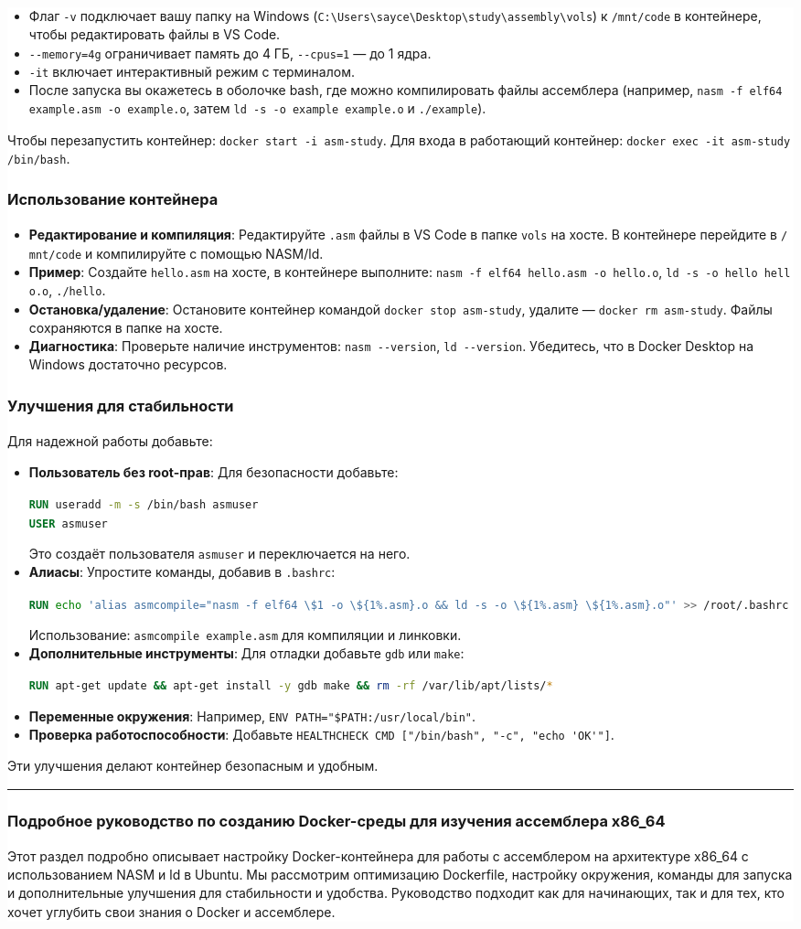 - Флаг `-v` подключает вашу папку на Windows (`C:\Users\sayce\Desktop\study\assembly\vols`) к `/mnt/code` в контейнере, чтобы редактировать файлы в VS Code.
- `--memory=4g` ограничивает память до 4 ГБ, `--cpus=1` — до 1 ядра.
- `-it` включает интерактивный режим с терминалом.
- После запуска вы окажетесь в оболочке bash, где можно компилировать файлы ассемблера (например, `nasm -f elf64 example.asm -o example.o`, затем `ld -s -o example example.o` и `./example`).

Чтобы перезапустить контейнер: `docker start -i asm-study`. Для входа в работающий контейнер: `docker exec -it asm-study /bin/bash`.

### Использование контейнера

- **Редактирование и компиляция**: Редактируйте `.asm` файлы в VS Code в папке `vols` на хосте. В контейнере перейдите в `/mnt/code` и компилируйте с помощью NASM/ld.
- **Пример**: Создайте `hello.asm` на хосте, в контейнере выполните: `nasm -f elf64 hello.asm -o hello.o`, `ld -s -o hello hello.o`, `./hello`.
- **Остановка/удаление**: Остановите контейнер командой `docker stop asm-study`, удалите — `docker rm asm-study`. Файлы сохраняются в папке на хосте.
- **Диагностика**: Проверьте наличие инструментов: `nasm --version`, `ld --version`. Убедитесь, что в Docker Desktop на Windows достаточно ресурсов.

### Улучшения для стабильности

Для надежной работы добавьте:

- **Пользователь без root-прав**: Для безопасности добавьте:
  ```dockerfile
  RUN useradd -m -s /bin/bash asmuser
  USER asmuser
  ```
  Это создаёт пользователя `asmuser` и переключается на него.
- **Алиасы**: Упростите команды, добавив в `.bashrc`:
  ```dockerfile
  RUN echo 'alias asmcompile="nasm -f elf64 \$1 -o \${1%.asm}.o && ld -s -o \${1%.asm} \${1%.asm}.o"' >> /root/.bashrc
  ```
  Использование: `asmcompile example.asm` для компиляции и линковки.
- **Дополнительные инструменты**: Для отладки добавьте `gdb` или `make`:
  ```dockerfile
  RUN apt-get update && apt-get install -y gdb make && rm -rf /var/lib/apt/lists/*
  ```
- **Переменные окружения**: Например, `ENV PATH="$PATH:/usr/local/bin"`.
- **Проверка работоспособности**: Добавьте `HEALTHCHECK CMD ["/bin/bash", "-c", "echo 'OK'"]`.

Эти улучшения делают контейнер безопасным и удобным.

---

### Подробное руководство по созданию Docker-среды для изучения ассемблера x86_64

Этот раздел подробно описывает настройку Docker-контейнера для работы с ассемблером на архитектуре x86_64 с использованием NASM и ld в Ubuntu. Мы рассмотрим оптимизацию Dockerfile, настройку окружения, команды для запуска и дополнительные улучшения для стабильности и удобства. Руководство подходит как для начинающих, так и для тех, кто хочет углубить свои знания о Docker и ассемблере.
